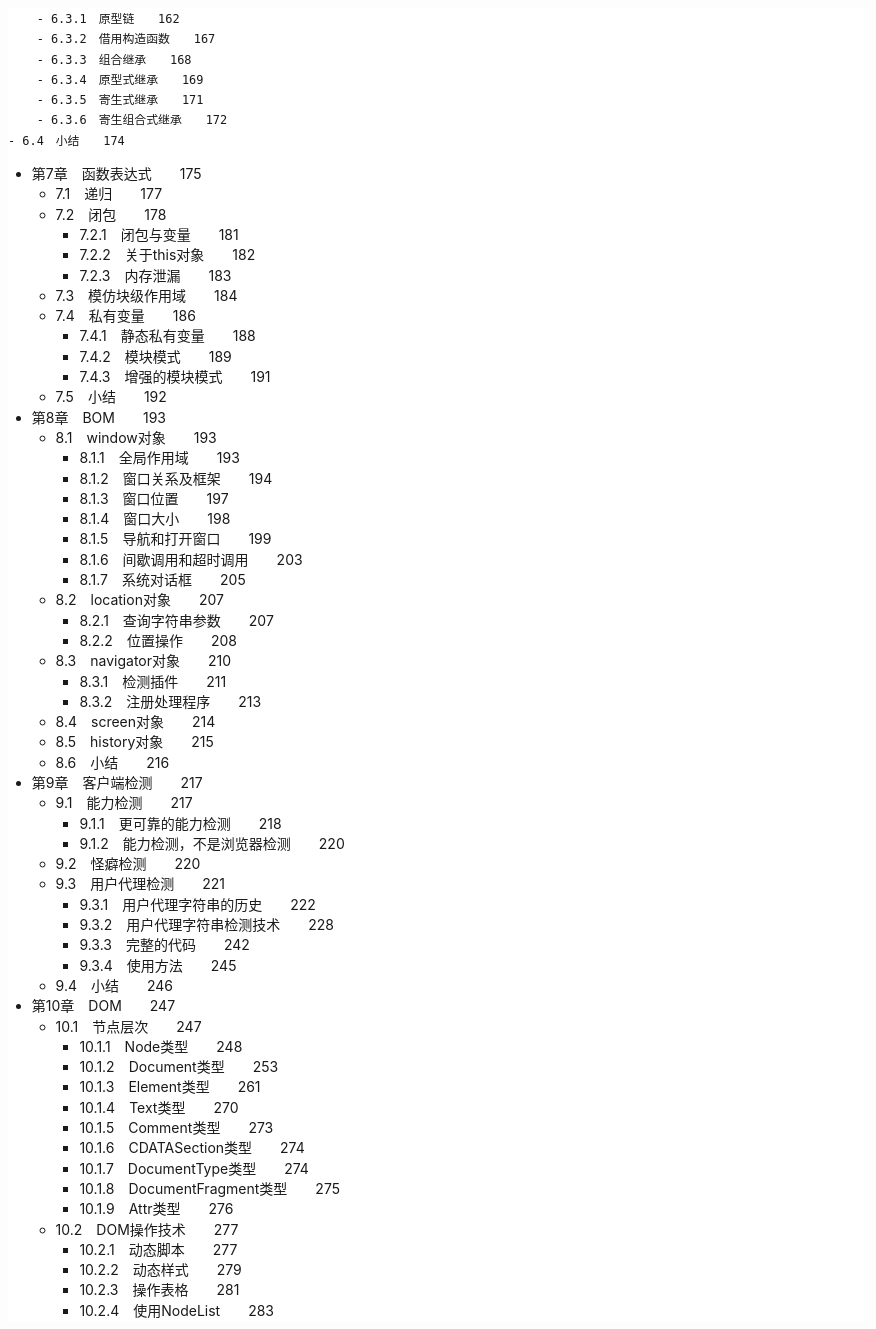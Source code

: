         - 6.3.1　原型链　　162
        - 6.3.2　借用构造函数　　167
        - 6.3.3　组合继承　　168
        - 6.3.4　原型式继承　　169
        - 6.3.5　寄生式继承　　171
        - 6.3.6　寄生组合式继承　　172
    - 6.4　小结　　174
- 第7章　函数表达式　　175
    - 7.1　递归　　177
    - 7.2　闭包　　178
        - 7.2.1　闭包与变量　　181
        - 7.2.2　关于this对象　　182
        - 7.2.3　内存泄漏　　183
    - 7.3　模仿块级作用域　　184
    - 7.4　私有变量　　186
        - 7.4.1　静态私有变量　　188
        - 7.4.2　模块模式　　189
        - 7.4.3　增强的模块模式　　191
    - 7.5　小结　　192
- 第8章　BOM　　193
    - 8.1　window对象　　193
        - 8.1.1　全局作用域　　193
        - 8.1.2　窗口关系及框架　　194
        - 8.1.3　窗口位置　　197
        - 8.1.4　窗口大小　　198
        - 8.1.5　导航和打开窗口　　199
        - 8.1.6　间歇调用和超时调用　　203
        - 8.1.7　系统对话框　　205
    - 8.2　location对象　　207
        - 8.2.1　查询字符串参数　　207
        - 8.2.2　位置操作　　208
    - 8.3　navigator对象　　210
        - 8.3.1　检测插件　　211
        - 8.3.2　注册处理程序　　213
    - 8.4　screen对象　　214
    - 8.5　history对象　　215
    - 8.6　小结　　216
- 第9章　客户端检测　　217
    - 9.1　能力检测　　217
        - 9.1.1　更可靠的能力检测　　218
        - 9.1.2　能力检测，不是浏览器检测　　220
    - 9.2　怪癖检测　　220
    - 9.3　用户代理检测　　221
        - 9.3.1　用户代理字符串的历史　　222
        - 9.3.2　用户代理字符串检测技术　　228
        - 9.3.3　完整的代码　　242
        - 9.3.4　使用方法　　245
    - 9.4　小结　　246
- 第10章　DOM　　247
    - 10.1　节点层次　　247
        - 10.1.1　Node类型　　248
        - 10.1.2　Document类型　　253
        - 10.1.3　Element类型　　261
        - 10.1.4　Text类型　　270
        - 10.1.5　Comment类型　　273
        - 10.1.6　CDATASection类型　　274
        - 10.1.7　DocumentType类型　　274
        - 10.1.8　DocumentFragment类型　　275
        - 10.1.9　Attr类型　　276
    - 10.2　DOM操作技术　　277
        - 10.2.1　动态脚本　　277
        - 10.2.2　动态样式　　279
        - 10.2.3　操作表格　　281
        - 10.2.4　使用NodeList　　283